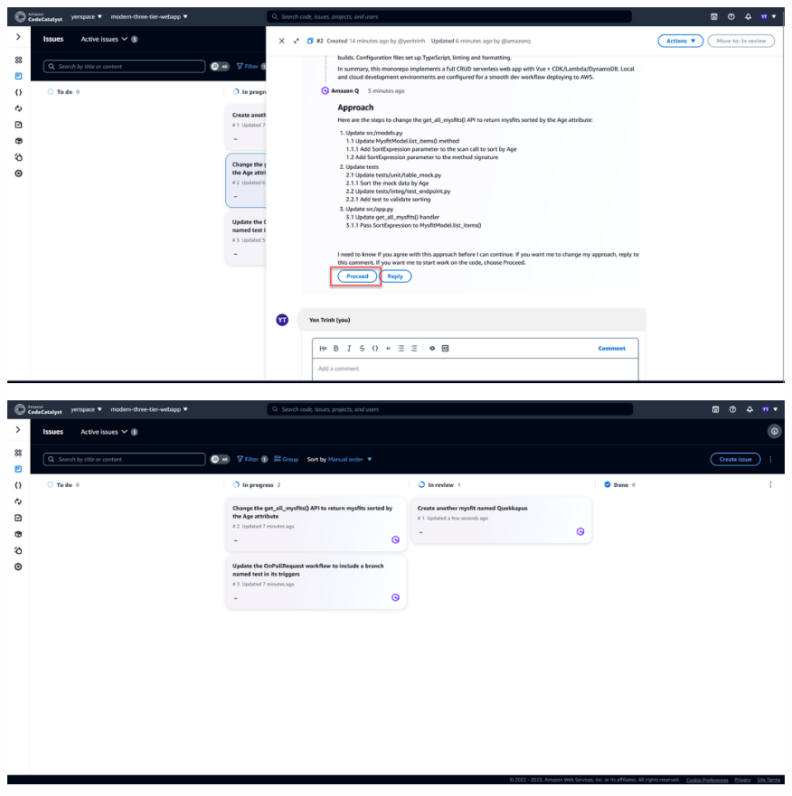 ![Q choose to proceed](./images/q-choose-to-proceed.png)

![Q change to review](./images/q-change-to-review.png)
